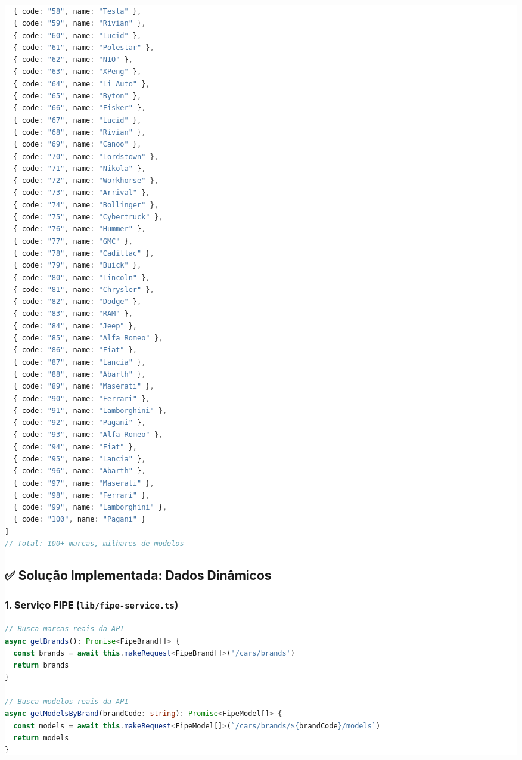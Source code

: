 ```typescript
  { code: "58", name: "Tesla" },
  { code: "59", name: "Rivian" },
  { code: "60", name: "Lucid" },
  { code: "61", name: "Polestar" },
  { code: "62", name: "NIO" },
  { code: "63", name: "XPeng" },
  { code: "64", name: "Li Auto" },
  { code: "65", name: "Byton" },
  { code: "66", name: "Fisker" },
  { code: "67", name: "Lucid" },
  { code: "68", name: "Rivian" },
  { code: "69", name: "Canoo" },
  { code: "70", name: "Lordstown" },
  { code: "71", name: "Nikola" },
  { code: "72", name: "Workhorse" },
  { code: "73", name: "Arrival" },
  { code: "74", name: "Bollinger" },
  { code: "75", name: "Cybertruck" },
  { code: "76", name: "Hummer" },
  { code: "77", name: "GMC" },
  { code: "78", name: "Cadillac" },
  { code: "79", name: "Buick" },
  { code: "80", name: "Lincoln" },
  { code: "81", name: "Chrysler" },
  { code: "82", name: "Dodge" },
  { code: "83", name: "RAM" },
  { code: "84", name: "Jeep" },
  { code: "85", name: "Alfa Romeo" },
  { code: "86", name: "Fiat" },
  { code: "87", name: "Lancia" },
  { code: "88", name: "Abarth" },
  { code: "89", name: "Maserati" },
  { code: "90", name: "Ferrari" },
  { code: "91", name: "Lamborghini" },
  { code: "92", name: "Pagani" },
  { code: "93", name: "Alfa Romeo" },
  { code: "94", name: "Fiat" },
  { code: "95", name: "Lancia" },
  { code: "96", name: "Abarth" },
  { code: "97", name: "Maserati" },
  { code: "98", name: "Ferrari" },
  { code: "99", name: "Lamborghini" },
  { code: "100", name: "Pagani" }
]
// Total: 100+ marcas, milhares de modelos
```

## ✅ **Solução Implementada: Dados Dinâmicos**

### **1. Serviço FIPE (`lib/fipe-service.ts`)**
```typescript
// Busca marcas reais da API
async getBrands(): Promise<FipeBrand[]> {
  const brands = await this.makeRequest<FipeBrand[]>('/cars/brands')
  return brands
}

// Busca modelos reais da API
async getModelsByBrand(brandCode: string): Promise<FipeModel[]> {
  const models = await this.makeRequest<FipeModel[]>(`/cars/brands/${brandCode}/models`)
  return models
}
```